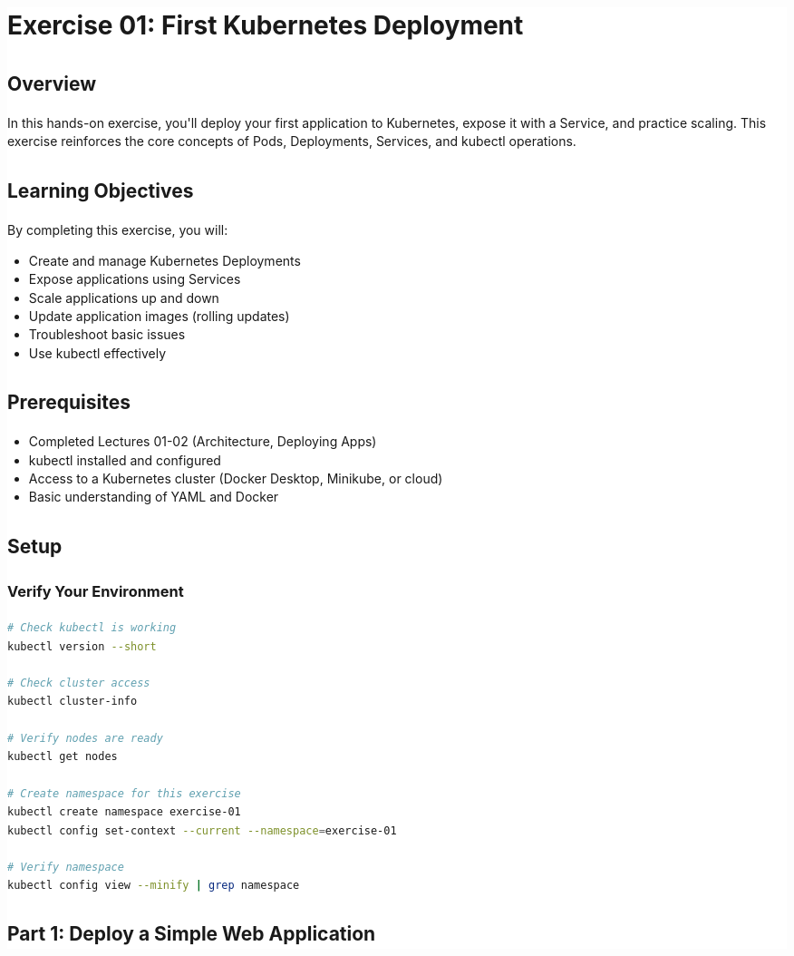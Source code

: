 # Exercise 01: First Kubernetes Deployment

## Overview

In this hands-on exercise, you'll deploy your first application to Kubernetes, expose it with a Service, and practice scaling. This exercise reinforces the core concepts of Pods, Deployments, Services, and kubectl operations.

## Learning Objectives

By completing this exercise, you will:
- Create and manage Kubernetes Deployments
- Expose applications using Services
- Scale applications up and down
- Update application images (rolling updates)
- Troubleshoot basic issues
- Use kubectl effectively

## Prerequisites

- Completed Lectures 01-02 (Architecture, Deploying Apps)
- kubectl installed and configured
- Access to a Kubernetes cluster (Docker Desktop, Minikube, or cloud)
- Basic understanding of YAML and Docker

## Setup

### Verify Your Environment

```bash
# Check kubectl is working
kubectl version --short

# Check cluster access
kubectl cluster-info

# Verify nodes are ready
kubectl get nodes

# Create namespace for this exercise
kubectl create namespace exercise-01
kubectl config set-context --current --namespace=exercise-01

# Verify namespace
kubectl config view --minify | grep namespace
```

## Part 1: Deploy a Simple Web Application

